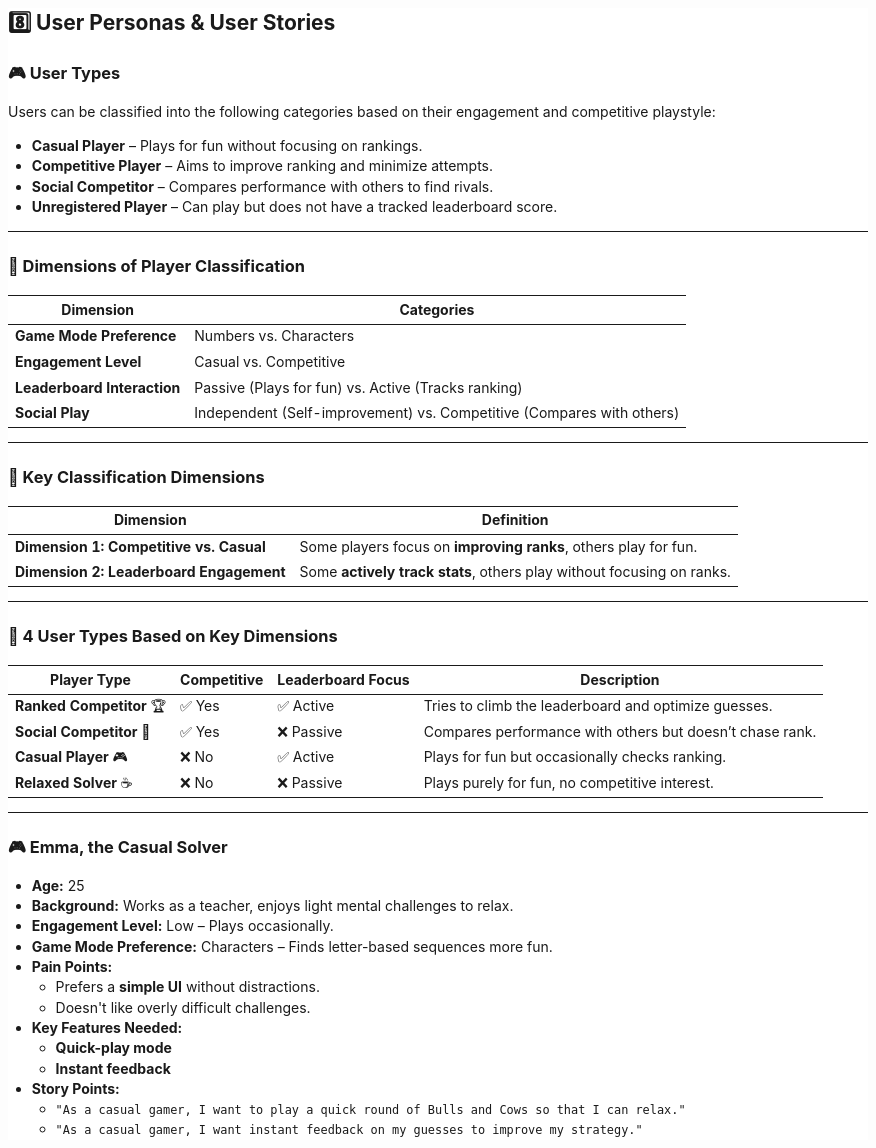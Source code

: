 
## **8️⃣ User Personas & User Stories**
### **🎮 User Types**
Users can be classified into the following categories based on their engagement and competitive playstyle:

- **Casual Player** – Plays for fun without focusing on rankings.
- **Competitive Player** – Aims to improve ranking and minimize attempts.
- **Social Competitor** – Compares performance with others to find rivals.
- **Unregistered Player** – Can play but does not have a tracked leaderboard score.

---

### **📌 Dimensions of Player Classification**
| **Dimension** | **Categories** |
|--------------|---------------|
| **Game Mode Preference** | Numbers vs. Characters |
| **Engagement Level** | Casual vs. Competitive |
| **Leaderboard Interaction** | Passive (Plays for fun) vs. Active (Tracks ranking) |
| **Social Play** | Independent (Self-improvement) vs. Competitive (Compares with others) |

---

### **📌 Key Classification Dimensions**
| **Dimension** | **Definition** |
|--------------|------------------|
| **Dimension 1: Competitive vs. Casual** | Some players focus on **improving ranks**, others play for fun. |
| **Dimension 2: Leaderboard Engagement** | Some **actively track stats**, others play without focusing on ranks. |

---

### **📌 4 User Types Based on Key Dimensions**
| **Player Type** | **Competitive** | **Leaderboard Focus** | **Description** |
|---------------|---------------|------------------|-----------------|
| **Ranked Competitor** 🏆 | ✅ Yes | ✅ Active | Tries to climb the leaderboard and optimize guesses. |
| **Social Competitor** 👥 | ✅ Yes | ❌ Passive | Compares performance with others but doesn’t chase rank. |
| **Casual Player** 🎮 | ❌ No | ✅ Active | Plays for fun but occasionally checks ranking. |
| **Relaxed Solver** ☕ | ❌ No | ❌ Passive | Plays purely for fun, no competitive interest. |

---

### **🎮 Emma, the Casual Solver**
- **Age:** 25  
- **Background:** Works as a teacher, enjoys light mental challenges to relax.  
- **Engagement Level:** Low – Plays occasionally.  
- **Game Mode Preference:** Characters – Finds letter-based sequences more fun.  
- **Pain Points:**  
  - Prefers a **simple UI** without distractions.  
  - Doesn't like overly difficult challenges.  
- **Key Features Needed:**  
  - **Quick-play mode**  
  - **Instant feedback**  
- **Story Points:**  
  - `"As a casual gamer, I want to play a quick round of Bulls and Cows so that I can relax."`  
  - `"As a casual gamer, I want instant feedback on my guesses to improve my strategy."`  